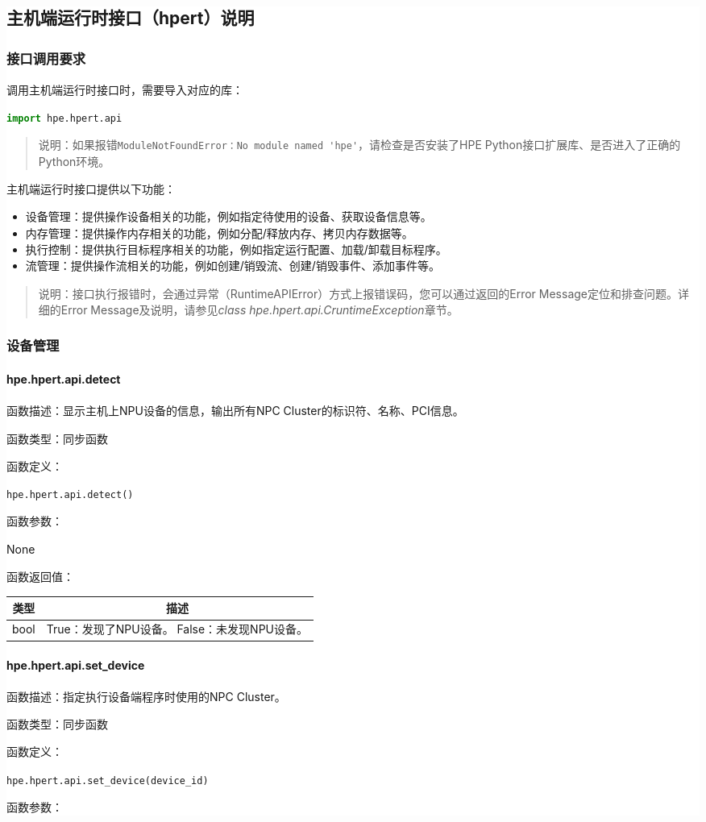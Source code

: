 ## 主机端运行时接口（hpert）说明

### 接口调用要求

调用主机端运行时接口时，需要导入对应的库：

```Python
import hpe.hpert.api
```

> 说明：如果报错`ModuleNotFoundError：No module named 'hpe'`，请检查是否安装了HPE Python接口扩展库、是否进入了正确的Python环境。

主机端运行时接口提供以下功能：

- 设备管理：提供操作设备相关的功能，例如指定待使用的设备、获取设备信息等。
- 内存管理：提供操作内存相关的功能，例如分配/释放内存、拷贝内存数据等。
- 执行控制：提供执行目标程序相关的功能，例如指定运行配置、加载/卸载目标程序。
- 流管理：提供操作流相关的功能，例如创建/销毁流、创建/销毁事件、添加事件等。

> 说明：接口执行报错时，会通过异常（RuntimeAPIError）方式上报错误码，您可以通过返回的Error Message定位和排查问题。详细的Error Message及说明，请参见*class hpe.hpert.api.CruntimeException*章节。

### 设备管理

#### hpe.hpert.api.detect

函数描述：显示主机上NPU设备的信息，输出所有NPC Cluster的标识符、名称、PCI信息。

函数类型：同步函数

函数定义：

```Python
hpe.hpert.api.detect()
```

函数参数：

None

函数返回值：

| **类型** | **描述**                                     |
| -------- | -------------------------------------------- |
| bool     | True：发现了NPU设备。 False：未发现NPU设备。 |

#### hpe.hpert.api.set_device

函数描述：指定执行设备端程序时使用的NPC Cluster。

函数类型：同步函数

函数定义：

```Python
hpe.hpert.api.set_device(device_id)
```

函数参数：
